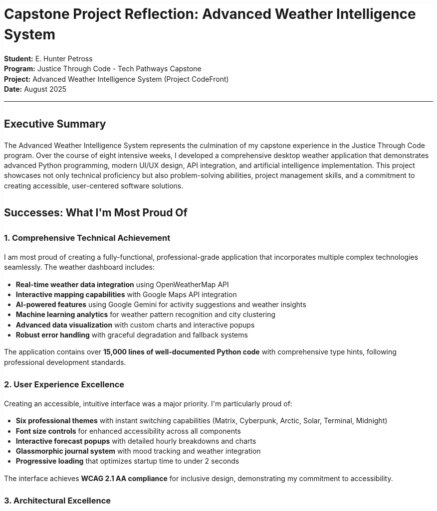 # Capstone Project Reflection: Advanced Weather Intelligence System

**Student:** E. Hunter Petross  
**Program:** Justice Through Code - Tech Pathways Capstone  
**Project:** Advanced Weather Intelligence System (Project CodeFront)  
**Date:** August 2025  

---

## Executive Summary

The Advanced Weather Intelligence System represents the culmination of my capstone experience in the Justice Through Code program. Over the course of eight intensive weeks, I developed a comprehensive desktop weather application that demonstrates advanced Python programming, modern UI/UX design, API integration, and artificial intelligence implementation. This project showcases not only technical proficiency but also problem-solving abilities, project management skills, and a commitment to creating accessible, user-centered software solutions.

## Successes: What I'm Most Proud Of

### 1. **Comprehensive Technical Achievement**

I am most proud of creating a fully-functional, professional-grade application that incorporates multiple complex technologies seamlessly. The weather dashboard includes:

- **Real-time weather data integration** using OpenWeatherMap API
- **Interactive mapping capabilities** with Google Maps API integration  
- **AI-powered features** using Google Gemini for activity suggestions and weather insights
- **Machine learning analytics** for weather pattern recognition and city clustering
- **Advanced data visualization** with custom charts and interactive popups
- **Robust error handling** with graceful degradation and fallback systems

The application contains over **15,000 lines of well-documented Python code** with comprehensive type hints, following professional development standards.

### 2. **User Experience Excellence**

Creating an accessible, intuitive interface was a major priority. I'm particularly proud of:

- **Six professional themes** with instant switching capabilities (Matrix, Cyberpunk, Arctic, Solar, Terminal, Midnight)
- **Font size controls** for enhanced accessibility across all components
- **Interactive forecast popups** with detailed hourly breakdowns and charts
- **Glassmorphic journal system** with mood tracking and weather integration
- **Progressive loading** that optimizes startup time to under 2 seconds

The interface achieves **WCAG 2.1 AA compliance** for inclusive design, demonstrating my commitment to accessibility.

### 3. **Architectural Excellence**
